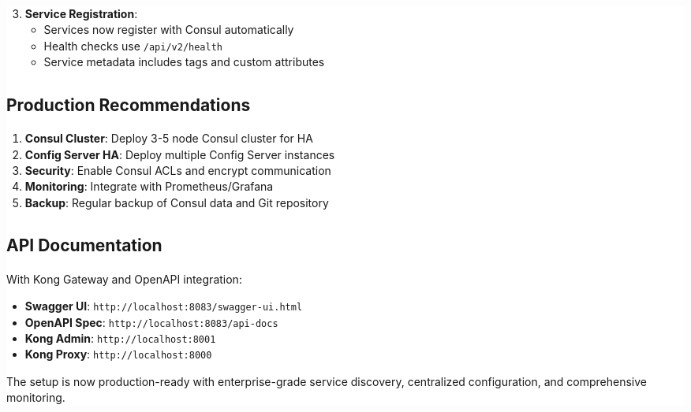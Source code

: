 3. **Service Registration**:
   - Services now register with Consul automatically
   - Health checks use `/api/v2/health`
   - Service metadata includes tags and custom attributes

## Production Recommendations

1. **Consul Cluster**: Deploy 3-5 node Consul cluster for HA
2. **Config Server HA**: Deploy multiple Config Server instances
3. **Security**: Enable Consul ACLs and encrypt communication
4. **Monitoring**: Integrate with Prometheus/Grafana
5. **Backup**: Regular backup of Consul data and Git repository

## API Documentation

With Kong Gateway and OpenAPI integration:
- **Swagger UI**: `http://localhost:8083/swagger-ui.html`
- **OpenAPI Spec**: `http://localhost:8083/api-docs`
- **Kong Admin**: `http://localhost:8001`
- **Kong Proxy**: `http://localhost:8000`

The setup is now production-ready with enterprise-grade service discovery, centralized configuration, and comprehensive monitoring.